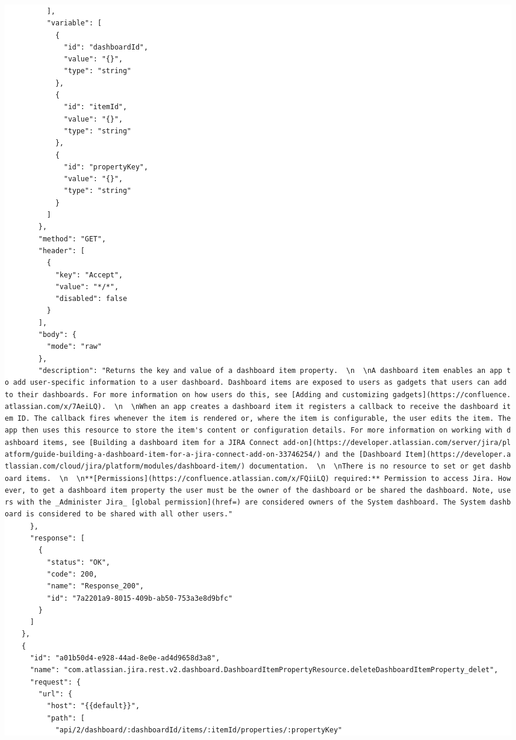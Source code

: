               ],
              "variable": [
                {
                  "id": "dashboardId",
                  "value": "{}",
                  "type": "string"
                },
                {
                  "id": "itemId",
                  "value": "{}",
                  "type": "string"
                },
                {
                  "id": "propertyKey",
                  "value": "{}",
                  "type": "string"
                }
              ]
            },
            "method": "GET",
            "header": [
              {
                "key": "Accept",
                "value": "*/*",
                "disabled": false
              }
            ],
            "body": {
              "mode": "raw"
            },
            "description": "Returns the key and value of a dashboard item property.  \n  \nA dashboard item enables an app to add user-specific information to a user dashboard. Dashboard items are exposed to users as gadgets that users can add to their dashboards. For more information on how users do this, see [Adding and customizing gadgets](https://confluence.atlassian.com/x/7AeiLQ).  \n  \nWhen an app creates a dashboard item it registers a callback to receive the dashboard item ID. The callback fires whenever the item is rendered or, where the item is configurable, the user edits the item. The app then uses this resource to store the item's content or configuration details. For more information on working with dashboard items, see [Building a dashboard item for a JIRA Connect add-on](https://developer.atlassian.com/server/jira/platform/guide-building-a-dashboard-item-for-a-jira-connect-add-on-33746254/) and the [Dashboard Item](https://developer.atlassian.com/cloud/jira/platform/modules/dashboard-item/) documentation.  \n  \nThere is no resource to set or get dashboard items.  \n  \n**[Permissions](https://confluence.atlassian.com/x/FQiiLQ) required:** Permission to access Jira. However, to get a dashboard item property the user must be the owner of the dashboard or be shared the dashboard. Note, users with the _Administer Jira_ [global permission](href=) are considered owners of the System dashboard. The System dashboard is considered to be shared with all other users."
          },
          "response": [
            {
              "status": "OK",
              "code": 200,
              "name": "Response_200",
              "id": "7a2201a9-8015-409b-ab50-753a3e8d9bfc"
            }
          ]
        },
        {
          "id": "a01b50d4-e928-44ad-8e0e-ad4d9658d3a8",
          "name": "com.atlassian.jira.rest.v2.dashboard.DashboardItemPropertyResource.deleteDashboardItemProperty_delet",
          "request": {
            "url": {
              "host": "{{default}}",
              "path": [
                "api/2/dashboard/:dashboardId/items/:itemId/properties/:propertyKey"